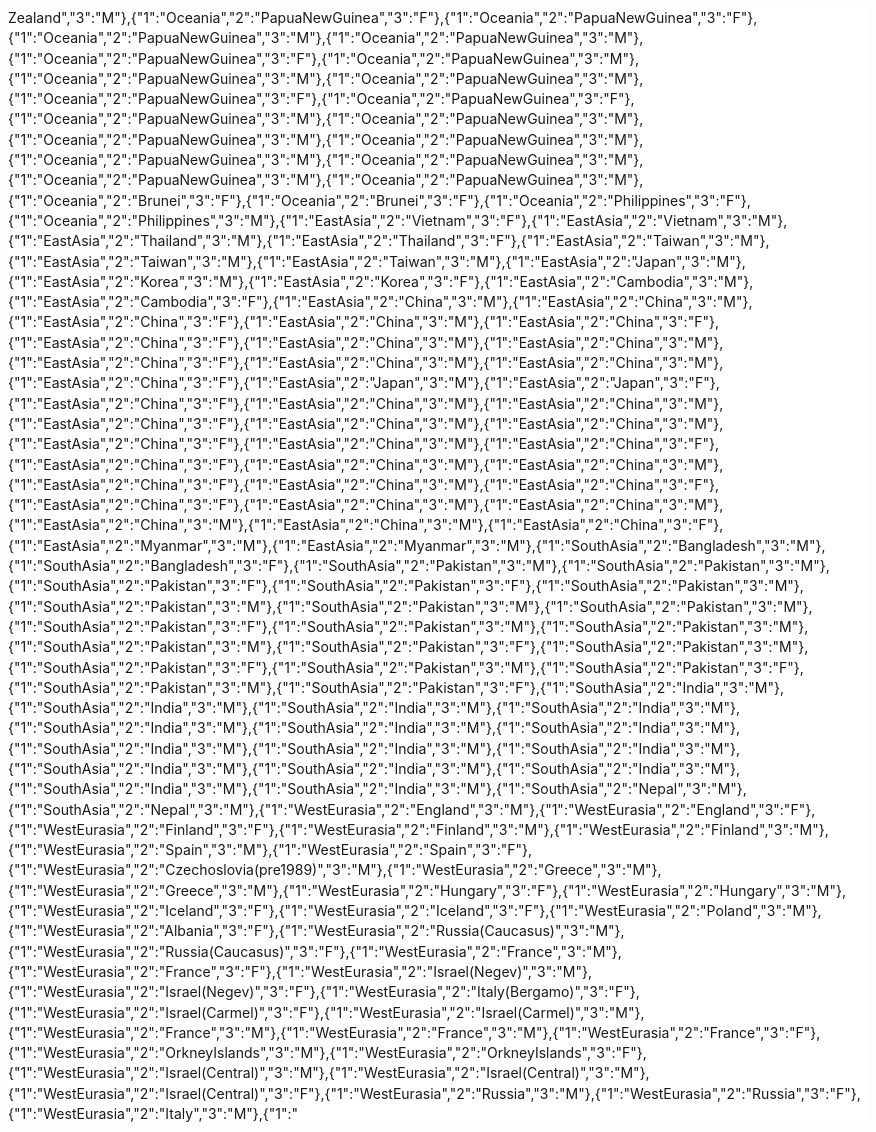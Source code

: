 Zealand","3":"M"},{"1":"Oceania","2":"PapuaNewGuinea","3":"F"},{"1":"Oceania","2":"PapuaNewGuinea","3":"F"},{"1":"Oceania","2":"PapuaNewGuinea","3":"M"},{"1":"Oceania","2":"PapuaNewGuinea","3":"M"},{"1":"Oceania","2":"PapuaNewGuinea","3":"F"},{"1":"Oceania","2":"PapuaNewGuinea","3":"M"},{"1":"Oceania","2":"PapuaNewGuinea","3":"M"},{"1":"Oceania","2":"PapuaNewGuinea","3":"M"},{"1":"Oceania","2":"PapuaNewGuinea","3":"F"},{"1":"Oceania","2":"PapuaNewGuinea","3":"F"},{"1":"Oceania","2":"PapuaNewGuinea","3":"M"},{"1":"Oceania","2":"PapuaNewGuinea","3":"M"},{"1":"Oceania","2":"PapuaNewGuinea","3":"M"},{"1":"Oceania","2":"PapuaNewGuinea","3":"M"},{"1":"Oceania","2":"PapuaNewGuinea","3":"M"},{"1":"Oceania","2":"PapuaNewGuinea","3":"M"},{"1":"Oceania","2":"PapuaNewGuinea","3":"M"},{"1":"Oceania","2":"PapuaNewGuinea","3":"M"},{"1":"Oceania","2":"Brunei","3":"F"},{"1":"Oceania","2":"Brunei","3":"F"},{"1":"Oceania","2":"Philippines","3":"F"},{"1":"Oceania","2":"Philippines","3":"M"},{"1":"EastAsia","2":"Vietnam","3":"F"},{"1":"EastAsia","2":"Vietnam","3":"M"},{"1":"EastAsia","2":"Thailand","3":"M"},{"1":"EastAsia","2":"Thailand","3":"F"},{"1":"EastAsia","2":"Taiwan","3":"M"},{"1":"EastAsia","2":"Taiwan","3":"M"},{"1":"EastAsia","2":"Taiwan","3":"M"},{"1":"EastAsia","2":"Japan","3":"M"},{"1":"EastAsia","2":"Korea","3":"M"},{"1":"EastAsia","2":"Korea","3":"F"},{"1":"EastAsia","2":"Cambodia","3":"M"},{"1":"EastAsia","2":"Cambodia","3":"F"},{"1":"EastAsia","2":"China","3":"M"},{"1":"EastAsia","2":"China","3":"M"},{"1":"EastAsia","2":"China","3":"F"},{"1":"EastAsia","2":"China","3":"M"},{"1":"EastAsia","2":"China","3":"F"},{"1":"EastAsia","2":"China","3":"F"},{"1":"EastAsia","2":"China","3":"M"},{"1":"EastAsia","2":"China","3":"M"},{"1":"EastAsia","2":"China","3":"F"},{"1":"EastAsia","2":"China","3":"M"},{"1":"EastAsia","2":"China","3":"M"},{"1":"EastAsia","2":"China","3":"F"},{"1":"EastAsia","2":"Japan","3":"M"},{"1":"EastAsia","2":"Japan","3":"F"},{"1":"EastAsia","2":"China","3":"F"},{"1":"EastAsia","2":"China","3":"M"},{"1":"EastAsia","2":"China","3":"M"},{"1":"EastAsia","2":"China","3":"F"},{"1":"EastAsia","2":"China","3":"M"},{"1":"EastAsia","2":"China","3":"M"},{"1":"EastAsia","2":"China","3":"F"},{"1":"EastAsia","2":"China","3":"M"},{"1":"EastAsia","2":"China","3":"F"},{"1":"EastAsia","2":"China","3":"F"},{"1":"EastAsia","2":"China","3":"M"},{"1":"EastAsia","2":"China","3":"M"},{"1":"EastAsia","2":"China","3":"F"},{"1":"EastAsia","2":"China","3":"M"},{"1":"EastAsia","2":"China","3":"F"},{"1":"EastAsia","2":"China","3":"F"},{"1":"EastAsia","2":"China","3":"M"},{"1":"EastAsia","2":"China","3":"M"},{"1":"EastAsia","2":"China","3":"M"},{"1":"EastAsia","2":"China","3":"M"},{"1":"EastAsia","2":"China","3":"F"},{"1":"EastAsia","2":"Myanmar","3":"M"},{"1":"EastAsia","2":"Myanmar","3":"M"},{"1":"SouthAsia","2":"Bangladesh","3":"M"},{"1":"SouthAsia","2":"Bangladesh","3":"F"},{"1":"SouthAsia","2":"Pakistan","3":"M"},{"1":"SouthAsia","2":"Pakistan","3":"M"},{"1":"SouthAsia","2":"Pakistan","3":"F"},{"1":"SouthAsia","2":"Pakistan","3":"F"},{"1":"SouthAsia","2":"Pakistan","3":"M"},{"1":"SouthAsia","2":"Pakistan","3":"M"},{"1":"SouthAsia","2":"Pakistan","3":"M"},{"1":"SouthAsia","2":"Pakistan","3":"M"},{"1":"SouthAsia","2":"Pakistan","3":"F"},{"1":"SouthAsia","2":"Pakistan","3":"M"},{"1":"SouthAsia","2":"Pakistan","3":"M"},{"1":"SouthAsia","2":"Pakistan","3":"M"},{"1":"SouthAsia","2":"Pakistan","3":"F"},{"1":"SouthAsia","2":"Pakistan","3":"M"},{"1":"SouthAsia","2":"Pakistan","3":"F"},{"1":"SouthAsia","2":"Pakistan","3":"M"},{"1":"SouthAsia","2":"Pakistan","3":"F"},{"1":"SouthAsia","2":"Pakistan","3":"M"},{"1":"SouthAsia","2":"Pakistan","3":"F"},{"1":"SouthAsia","2":"India","3":"M"},{"1":"SouthAsia","2":"India","3":"M"},{"1":"SouthAsia","2":"India","3":"M"},{"1":"SouthAsia","2":"India","3":"M"},{"1":"SouthAsia","2":"India","3":"M"},{"1":"SouthAsia","2":"India","3":"M"},{"1":"SouthAsia","2":"India","3":"M"},{"1":"SouthAsia","2":"India","3":"M"},{"1":"SouthAsia","2":"India","3":"M"},{"1":"SouthAsia","2":"India","3":"M"},{"1":"SouthAsia","2":"India","3":"M"},{"1":"SouthAsia","2":"India","3":"M"},{"1":"SouthAsia","2":"India","3":"M"},{"1":"SouthAsia","2":"India","3":"M"},{"1":"SouthAsia","2":"India","3":"M"},{"1":"SouthAsia","2":"Nepal","3":"M"},{"1":"SouthAsia","2":"Nepal","3":"M"},{"1":"WestEurasia","2":"England","3":"M"},{"1":"WestEurasia","2":"England","3":"F"},{"1":"WestEurasia","2":"Finland","3":"F"},{"1":"WestEurasia","2":"Finland","3":"M"},{"1":"WestEurasia","2":"Finland","3":"M"},{"1":"WestEurasia","2":"Spain","3":"M"},{"1":"WestEurasia","2":"Spain","3":"F"},{"1":"WestEurasia","2":"Czechoslovia(pre1989)","3":"M"},{"1":"WestEurasia","2":"Greece","3":"M"},{"1":"WestEurasia","2":"Greece","3":"M"},{"1":"WestEurasia","2":"Hungary","3":"F"},{"1":"WestEurasia","2":"Hungary","3":"M"},{"1":"WestEurasia","2":"Iceland","3":"F"},{"1":"WestEurasia","2":"Iceland","3":"F"},{"1":"WestEurasia","2":"Poland","3":"M"},{"1":"WestEurasia","2":"Albania","3":"F"},{"1":"WestEurasia","2":"Russia(Caucasus)","3":"M"},{"1":"WestEurasia","2":"Russia(Caucasus)","3":"F"},{"1":"WestEurasia","2":"France","3":"M"},{"1":"WestEurasia","2":"France","3":"F"},{"1":"WestEurasia","2":"Israel(Negev)","3":"M"},{"1":"WestEurasia","2":"Israel(Negev)","3":"F"},{"1":"WestEurasia","2":"Italy(Bergamo)","3":"F"},{"1":"WestEurasia","2":"Israel(Carmel)","3":"F"},{"1":"WestEurasia","2":"Israel(Carmel)","3":"M"},{"1":"WestEurasia","2":"France","3":"M"},{"1":"WestEurasia","2":"France","3":"M"},{"1":"WestEurasia","2":"France","3":"F"},{"1":"WestEurasia","2":"OrkneyIslands","3":"M"},{"1":"WestEurasia","2":"OrkneyIslands","3":"F"},{"1":"WestEurasia","2":"Israel(Central)","3":"M"},{"1":"WestEurasia","2":"Israel(Central)","3":"M"},{"1":"WestEurasia","2":"Israel(Central)","3":"F"},{"1":"WestEurasia","2":"Russia","3":"M"},{"1":"WestEurasia","2":"Russia","3":"F"},{"1":"WestEurasia","2":"Italy","3":"M"},{"1":"